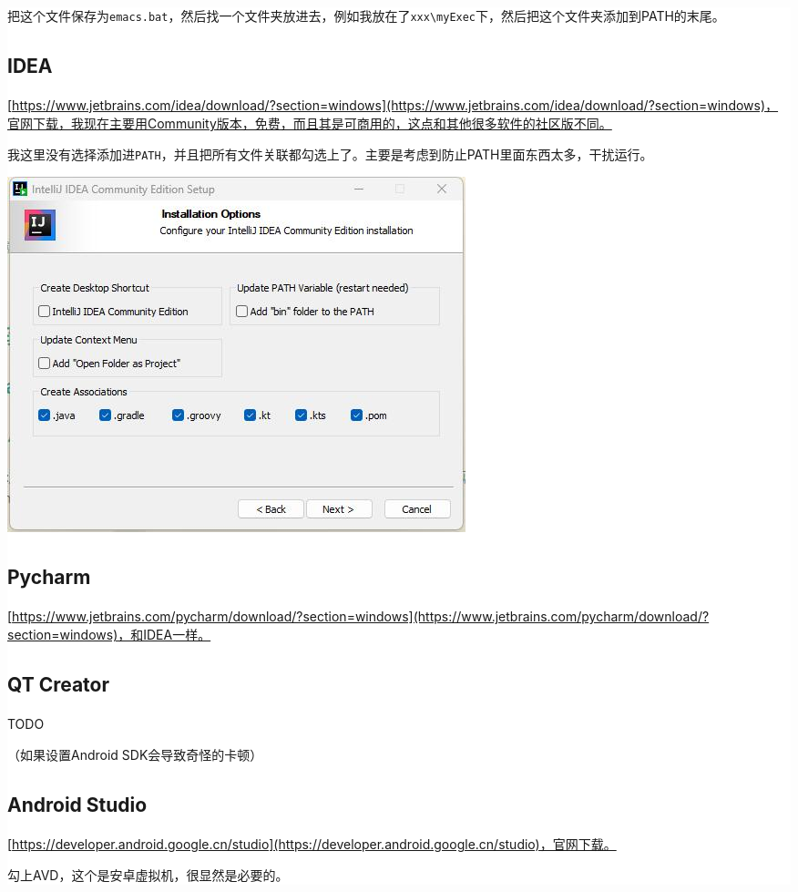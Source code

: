 把这个文件保存为`emacs.bat`，然后找一个文件夹放进去，例如我放在了`xxx\myExec`下，然后把这个文件夹添加到PATH的末尾。

## IDEA

[https://www.jetbrains.com/idea/download/?section=windows](https://www.jetbrains.com/idea/download/?section=windows)，官网下载，我现在主要用Community版本，免费，而且其是可商用的，这点和其他很多软件的社区版不同。

我这里没有选择添加进`PATH`，并且把所有文件关联都勾选上了。主要是考虑到防止PATH里面东西太多，干扰运行。

![2.jpg](2.jpg)

## Pycharm

[https://www.jetbrains.com/pycharm/download/?section=windows](https://www.jetbrains.com/pycharm/download/?section=windows)，和IDEA一样。

## QT Creator

TODO

（如果设置Android SDK会导致奇怪的卡顿）

## Android Studio

[https://developer.android.google.cn/studio](https://developer.android.google.cn/studio)，官网下载。

勾上AVD，这个是安卓虚拟机，很显然是必要的。
